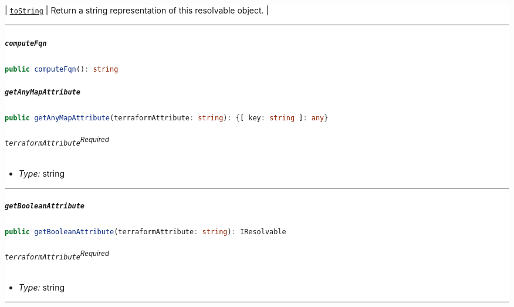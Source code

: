 | <code><a href="#rhizo-co-terraform-provider-oci.dataOciClusterPlacementGroupsClusterPlacementGroups.DataOciClusterPlacementGroupsClusterPlacementGroupsClusterPlacementGroupCollectionItemsCapabilitiesItemsOutputReference.toString">toString</a></code> | Return a string representation of this resolvable object. |

---

##### `computeFqn` <a name="computeFqn" id="rhizo-co-terraform-provider-oci.dataOciClusterPlacementGroupsClusterPlacementGroups.DataOciClusterPlacementGroupsClusterPlacementGroupsClusterPlacementGroupCollectionItemsCapabilitiesItemsOutputReference.computeFqn"></a>

```typescript
public computeFqn(): string
```

##### `getAnyMapAttribute` <a name="getAnyMapAttribute" id="rhizo-co-terraform-provider-oci.dataOciClusterPlacementGroupsClusterPlacementGroups.DataOciClusterPlacementGroupsClusterPlacementGroupsClusterPlacementGroupCollectionItemsCapabilitiesItemsOutputReference.getAnyMapAttribute"></a>

```typescript
public getAnyMapAttribute(terraformAttribute: string): {[ key: string ]: any}
```

###### `terraformAttribute`<sup>Required</sup> <a name="terraformAttribute" id="rhizo-co-terraform-provider-oci.dataOciClusterPlacementGroupsClusterPlacementGroups.DataOciClusterPlacementGroupsClusterPlacementGroupsClusterPlacementGroupCollectionItemsCapabilitiesItemsOutputReference.getAnyMapAttribute.parameter.terraformAttribute"></a>

- *Type:* string

---

##### `getBooleanAttribute` <a name="getBooleanAttribute" id="rhizo-co-terraform-provider-oci.dataOciClusterPlacementGroupsClusterPlacementGroups.DataOciClusterPlacementGroupsClusterPlacementGroupsClusterPlacementGroupCollectionItemsCapabilitiesItemsOutputReference.getBooleanAttribute"></a>

```typescript
public getBooleanAttribute(terraformAttribute: string): IResolvable
```

###### `terraformAttribute`<sup>Required</sup> <a name="terraformAttribute" id="rhizo-co-terraform-provider-oci.dataOciClusterPlacementGroupsClusterPlacementGroups.DataOciClusterPlacementGroupsClusterPlacementGroupsClusterPlacementGroupCollectionItemsCapabilitiesItemsOutputReference.getBooleanAttribute.parameter.terraformAttribute"></a>

- *Type:* string

---
